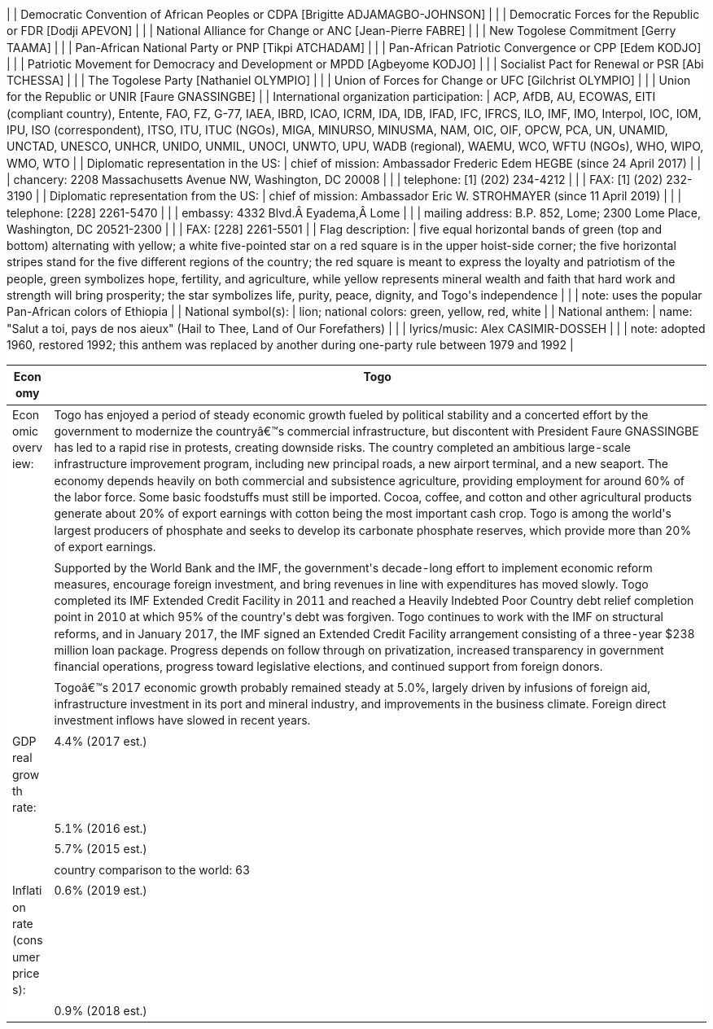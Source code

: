 | | Democratic Convention of African Peoples or CDPA [Brigitte ADJAMAGBO-JOHNSON] |
| | Democratic Forces for the Republic or FDR [Dodji APEVON] |
| | National Alliance for Change or ANC [Jean-Pierre FABRE] |
| | New Togolese Commitment [Gerry TAAMA] |
| | Pan-African National Party or PNP [Tikpi ATCHADAM] |
| | Pan-African Patriotic Convergence or CPP [Edem KODJO] |
| | Patriotic Movement for Democracy and Development or MPDD [Agbeyome KODJO] |
| | Socialist Pact for Renewal or PSR [Abi TCHESSA] |
| | The Togolese Party [Nathaniel OLYMPIO] |
| | Union of Forces for Change or UFC [Gilchrist OLYMPIO] |
| | Union for the Republic or UNIR [Faure GNASSINGBE] |
| International organization participation: | ACP, AfDB, AU, ECOWAS, EITI (compliant country), Entente, FAO, FZ, G-77, IAEA, IBRD, ICAO, ICRM, IDA, IDB, IFAD, IFC, IFRCS, ILO, IMF, IMO, Interpol, IOC, IOM, IPU, ISO (correspondent), ITSO, ITU, ITUC (NGOs), MIGA, MINURSO, MINUSMA, NAM, OIC, OIF, OPCW, PCA, UN, UNAMID, UNCTAD, UNESCO, UNHCR, UNIDO, UNMIL, UNOCI, UNWTO, UPU, WADB (regional), WAEMU, WCO, WFTU (NGOs), WHO, WIPO, WMO, WTO |
| Diplomatic representation in the US: | chief of mission: Ambassador Frederic Edem HEGBE (since 24 April 2017) |
| | chancery: 2208 Massachusetts Avenue NW, Washington, DC 20008 |
| | telephone: [1] (202) 234-4212 |
| | FAX: [1] (202) 232-3190 |
| Diplomatic representation from the US: | chief of mission: Ambassador Eric W. STROHMAYER (since 11 April 2019) |
| | telephone: [228] 2261-5470 |
| | embassy: 4332 Blvd.Â Eyadema,Â Lome |
| | mailing address: B.P. 852, Lome; 2300 Lome Place, Washington, DC 20521-2300 |
| | FAX: [228] 2261-5501 |
| Flag description: | five equal horizontal bands of green (top and bottom) alternating with yellow; a white five-pointed star on a red square is in the upper hoist-side corner; the five horizontal stripes stand for the five different regions of the country; the red square is meant to express the loyalty and patriotism of the people, green symbolizes hope, fertility, and agriculture, while yellow represents mineral wealth and faith that hard work and strength will bring prosperity; the star symbolizes life, purity, peace, dignity, and Togo's independence |
| | note: uses the popular Pan-African colors of Ethiopia |
| National symbol(s): | lion; national colors: green, yellow, red, white |
| National anthem: | name: "Salut a toi, pays de nos aieux" (Hail to Thee, Land of Our Forefathers) |
| | lyrics/music: Alex CASIMIR-DOSSEH |
| | note: adopted 1960, restored 1992; this anthem was replaced by another during one-party rule between 1979 and 1992 |

| Economy | Togo |
| --- | --- |
| Economic overview: | Togo has enjoyed a period of steady economic growth fueled by political stability and a concerted effort by the government to modernize the countryâ€™s commercial infrastructure, but discontent with President Faure GNASSINGBE has led to a rapid rise in protests, creating downside risks. The country completed an ambitious large-scale infrastructure improvement program, including new principal roads, a new airport terminal, and a new seaport. The economy depends heavily on both commercial and subsistence agriculture, providing employment for around 60% of the labor force. Some basic foodstuffs must still be imported. Cocoa, coffee, and cotton and other agricultural products generate about 20% of export earnings with cotton being the most important cash crop. Togo is among the world's largest producers of phosphate and seeks to develop its carbonate phosphate reserves, which provide more than 20% of export earnings. |
| | Supported by the World Bank and the IMF, the government's decade-long effort to implement economic reform measures, encourage foreign investment, and bring revenues in line with expenditures has moved slowly. Togo completed its IMF Extended Credit Facility in 2011 and reached a Heavily Indebted Poor Country debt relief completion point in 2010 at which 95% of the country's debt was forgiven. Togo continues to work with the IMF on structural reforms, and in January 2017, the IMF signed an Extended Credit Facility arrangement consisting of a three-year $238 million loan package. Progress depends on follow through on privatization, increased transparency in government financial operations, progress toward legislative elections, and continued support from foreign donors. |
| | Togoâ€™s 2017 economic growth probably remained steady at 5.0%, largely driven by infusions of foreign aid, infrastructure investment in its port and mineral industry, and improvements in the business climate. Foreign direct investment inflows have slowed in recent years. |
| GDP real growth rate: | 4.4% (2017 est.) |
| | 5.1% (2016 est.) |
| | 5.7% (2015 est.) |
| | country comparison to the world: 63 |
| Inflation rate (consumer prices): | 0.6% (2019 est.) |
| | 0.9% (2018 est.) |